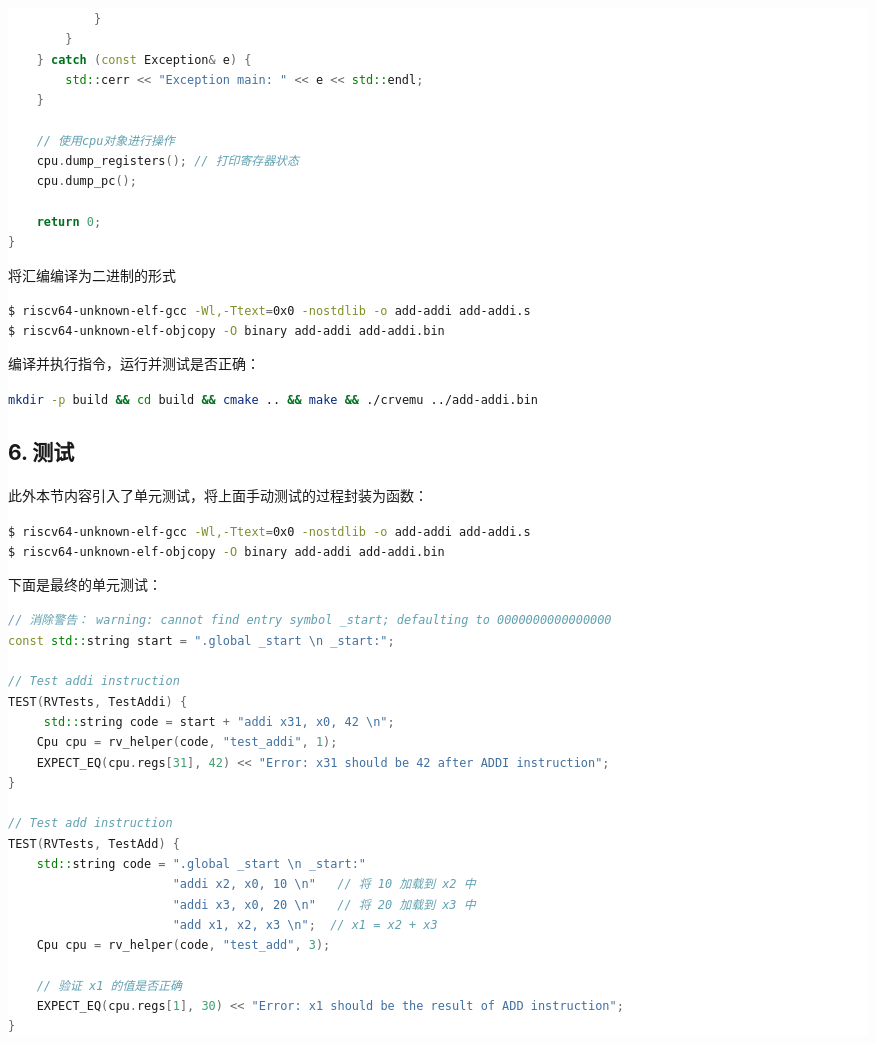 ```cpp
            }
        }
    } catch (const Exception& e) {
        std::cerr << "Exception main: " << e << std::endl;
    }

    // 使用cpu对象进行操作
    cpu.dump_registers(); // 打印寄存器状态
    cpu.dump_pc();

    return 0;
}
```

将汇编编译为二进制的形式

```sh
$ riscv64-unknown-elf-gcc -Wl,-Ttext=0x0 -nostdlib -o add-addi add-addi.s
$ riscv64-unknown-elf-objcopy -O binary add-addi add-addi.bin
```

编译并执行指令，运行并测试是否正确：

```sh
mkdir -p build && cd build && cmake .. && make && ./crvemu ../add-addi.bin
```

## 6. 测试

此外本节内容引入了单元测试，将上面手动测试的过程封装为函数：

```sh
$ riscv64-unknown-elf-gcc -Wl,-Ttext=0x0 -nostdlib -o add-addi add-addi.s
$ riscv64-unknown-elf-objcopy -O binary add-addi add-addi.bin
```

下面是最终的单元测试：

```cpp
// 消除警告： warning: cannot find entry symbol _start; defaulting to 0000000000000000
const std::string start = ".global _start \n _start:";

// Test addi instruction
TEST(RVTests, TestAddi) {
     std::string code = start + "addi x31, x0, 42 \n";
    Cpu cpu = rv_helper(code, "test_addi", 1);
    EXPECT_EQ(cpu.regs[31], 42) << "Error: x31 should be 42 after ADDI instruction";
}

// Test add instruction
TEST(RVTests, TestAdd) {
    std::string code = ".global _start \n _start:"
                       "addi x2, x0, 10 \n"   // 将 10 加载到 x2 中
                       "addi x3, x0, 20 \n"   // 将 20 加载到 x3 中
                       "add x1, x2, x3 \n";  // x1 = x2 + x3
    Cpu cpu = rv_helper(code, "test_add", 3);

    // 验证 x1 的值是否正确
    EXPECT_EQ(cpu.regs[1], 30) << "Error: x1 should be the result of ADD instruction";
}
```
